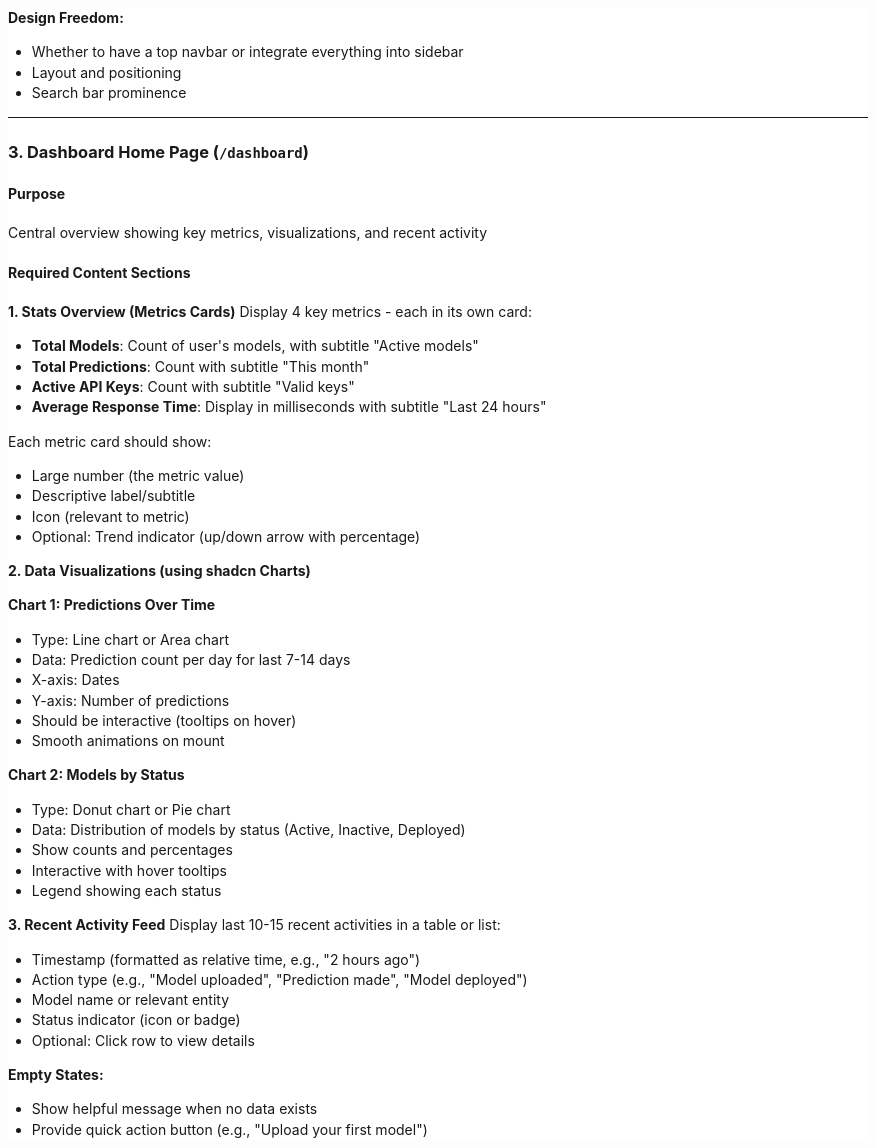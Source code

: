 **Design Freedom:**
- Whether to have a top navbar or integrate everything into sidebar
- Layout and positioning
- Search bar prominence

---

### 3. Dashboard Home Page (`/dashboard`)

#### Purpose
Central overview showing key metrics, visualizations, and recent activity

#### Required Content Sections

**1. Stats Overview (Metrics Cards)**
Display 4 key metrics - each in its own card:
- **Total Models**: Count of user's models, with subtitle "Active models"
- **Total Predictions**: Count with subtitle "This month"
- **Active API Keys**: Count with subtitle "Valid keys"
- **Average Response Time**: Display in milliseconds with subtitle "Last 24 hours"

Each metric card should show:
- Large number (the metric value)
- Descriptive label/subtitle
- Icon (relevant to metric)
- Optional: Trend indicator (up/down arrow with percentage)

**2. Data Visualizations (using shadcn Charts)**

**Chart 1: Predictions Over Time**
- Type: Line chart or Area chart
- Data: Prediction count per day for last 7-14 days
- X-axis: Dates
- Y-axis: Number of predictions
- Should be interactive (tooltips on hover)
- Smooth animations on mount

**Chart 2: Models by Status**
- Type: Donut chart or Pie chart
- Data: Distribution of models by status (Active, Inactive, Deployed)
- Show counts and percentages
- Interactive with hover tooltips
- Legend showing each status

**3. Recent Activity Feed**
Display last 10-15 recent activities in a table or list:
- Timestamp (formatted as relative time, e.g., "2 hours ago")
- Action type (e.g., "Model uploaded", "Prediction made", "Model deployed")
- Model name or relevant entity
- Status indicator (icon or badge)
- Optional: Click row to view details

**Empty States:**
- Show helpful message when no data exists
- Provide quick action button (e.g., "Upload your first model")
